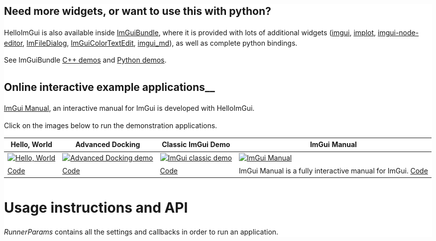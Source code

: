 
## Need more widgets, or want to use this with python?

HelloImGui is also available inside [ImGuiBundle](https://github.com/pthom/imgui_bundle), where it is provided with lots of additional widgets ([imgui](https://github.com/ocornut/imgui.git), [implot](https://github.com/epezent/implot), [imgui-node-editor](https://github.com/thedmd/imgui-node-editor), [ImFileDialog](https://github.com/pthom/ImFileDialog.git), [ImGuiColorTextEdit](https://github.com/BalazsJako/ImGuiColorTextEdit), [imgui_md](https://github.com/mekhontsev/imgui_md.git)), as well as complete python bindings.

See ImGuiBundle  [C++ demos](https://github.com/pthom/imgui_bundle/tree/main/demos_cpp) and [Python demos](https://github.com/pthom/imgui_bundle/tree/main/bindings/imgui_bundle/demos).


## Online interactive example applications__

[ImGui Manual](https://pthom.github.io/imgui_manual_online/manual/imgui_manual.html), an interactive manual for ImGui is developed with HelloImGui.

Click on the images below to run the demonstration applications. 


| Hello, World | Advanced Docking | Classic ImGui Demo | ImGui Manual|
| --- | --- | --- | --- |
| [![Hello, World](docs/images/wasm_demos/hello.jpg)][hello-world]  | [![Advanced Docking demo](docs/images/wasm_demos/docking.jpg)][docking]  | [![ImGui classic demo](docs/images/wasm_demos/classic.jpg)][classic] | [![ImGui Manual](https://raw.githubusercontent.com/pthom/imgui_manual/master/doc/images/link_manual.png)][manual_online]|
|[Code](src/hello_imgui_demos/hello_world)|[Code](src/hello_imgui_demos/hello_imgui_demodocking)|[Code](src/hello_imgui_demos/hello_imgui_demo_classic)| ImGui Manual is a fully interactive manual for ImGui. [Code](https://github.com/pthom/imgui_manual)|

[hello-world]: https://traineq.org/HelloImGui/hello_imgui_demos/hello_world/hello_world.html  "Hello world"
[docking]: https://traineq.org/HelloImGui/hello_imgui_demos/hello_imgui_demodocking/hello_imgui_demodocking.html  "Advanced docking demo"
[classic]: https://traineq.org/HelloImGui/hello_imgui_demos/hello_imgui_demo_classic/hello-imgui-demo-classic.html  "ImGui classic demo"
[manual_online]: https://pthom.github.io/imgui_manual_online/  "ImGui Manual"


# Usage instructions and API

_RunnerParams_ contains all the settings and callbacks in order to run an application.
